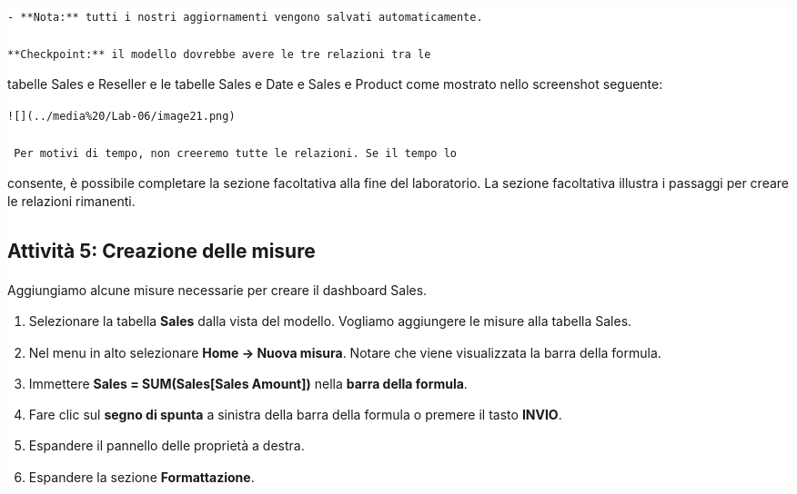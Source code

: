     - **Nota:** tutti i nostri aggiornamenti vengono salvati automaticamente.

    **Checkpoint:** il modello dovrebbe avere le tre relazioni tra le
tabelle Sales e Reseller e le tabelle Sales e Date e Sales e Product
come mostrato nello screenshot seguente:

    ![](../media%20/Lab-06/image21.png)

     Per motivi di tempo, non creeremo tutte le relazioni. Se il tempo lo
consente, è possibile completare la sezione facoltativa alla fine del
laboratorio. La sezione facoltativa illustra i passaggi per creare le
relazioni rimanenti.

## Attività 5: Creazione delle misure

Aggiungiamo alcune misure necessarie per creare il dashboard Sales.

1. Selezionare la tabella **Sales** dalla vista del modello. Vogliamo
    aggiungere le misure alla tabella Sales.

2. Nel menu in alto selezionare **Home -\> Nuova misura**. Notare che
    viene visualizzata la barra della formula.

3. Immettere **Sales = SUM(Sales\[Sales Amount\])** nella **barra della
    formula**.

4. Fare clic sul **segno di spunta** a sinistra della barra della
    formula o premere il tasto **INVIO**.

5. Espandere il pannello delle proprietà a destra.

6. Espandere la sezione **Formattazione**.
